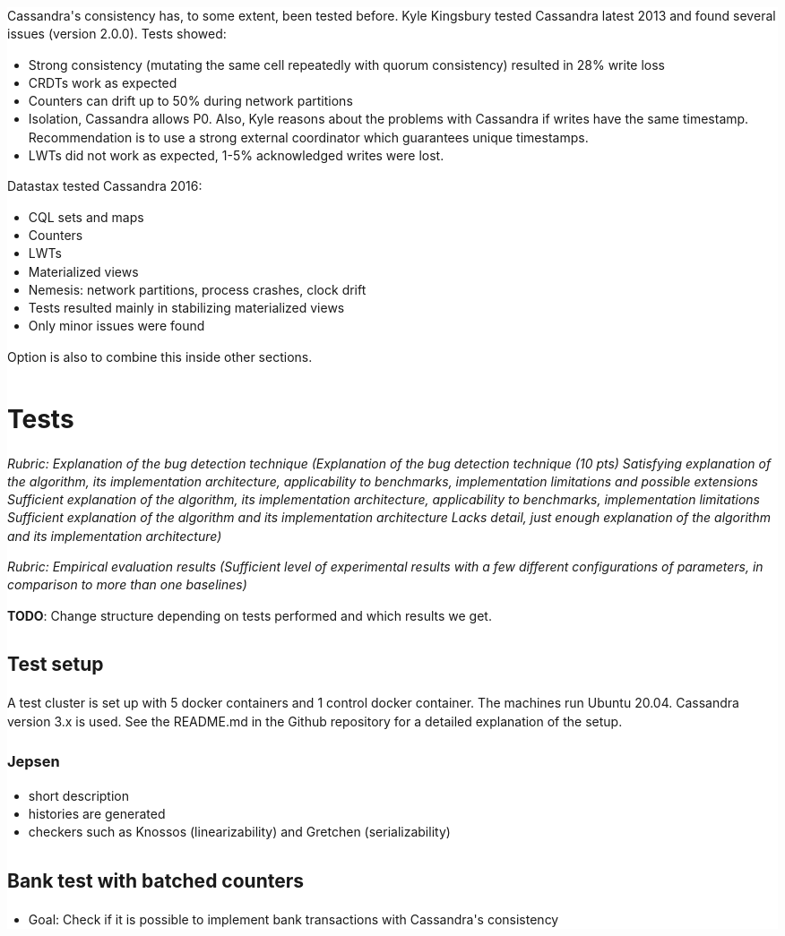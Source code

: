 Cassandra's consistency has, to some extent, been tested before. Kyle Kingsbury tested Cassandra latest 2013 and found several issues (version 2.0.0). 
Tests showed:
- Strong consistency (mutating the same cell repeatedly with quorum consistency) resulted in 28% write loss
- CRDTs work as expected 
- Counters can drift up to 50% during network partitions
- Isolation, Cassandra allows P0. Also, Kyle reasons about the problems with Cassandra if writes have the same timestamp. Recommendation is to use a strong external coordinator which guarantees unique timestamps. 
- LWTs did not work as expected, 1-5% acknowledged writes were lost. 

Datastax tested Cassandra 2016:
- CQL sets and maps
- Counters
- LWTs
- Materialized views
- Nemesis: network partitions, process crashes, clock drift
- Tests resulted mainly in stabilizing materialized views
- Only minor issues were found

Option is also to combine this inside other sections. 

# Tests
*Rubric: Explanation of the bug detection technique  (Explanation of the bug detection technique (10 pts)	Satisfying explanation of the algorithm, its implementation architecture, applicability to benchmarks, implementation limitations and possible extensions	Sufficient explanation of the algorithm, its implementation architecture, applicability to benchmarks, implementation limitations	Sufficient explanation of the algorithm and its implementation architecture	Lacks detail, just enough explanation of the algorithm and its implementation architecture)*

*Rubric: Empirical evaluation results (Sufficient level of experimental results with a few different configurations of parameters, in comparison to more than one baselines)*

**TODO**: Change structure depending on tests performed and which results we get.

## Test setup

A test cluster is set up with 5 docker containers and 1 control docker container. The machines run Ubuntu 20.04. Cassandra version 3.x is used. See the README.md in the Github repository for a detailed explanation of the setup. 

### Jepsen

- short description
- histories are generated
- checkers such as Knossos (linearizability) and Gretchen (serializability)

## Bank test with batched counters

- Goal: Check if it is possible to implement bank transactions with Cassandra's consistency
